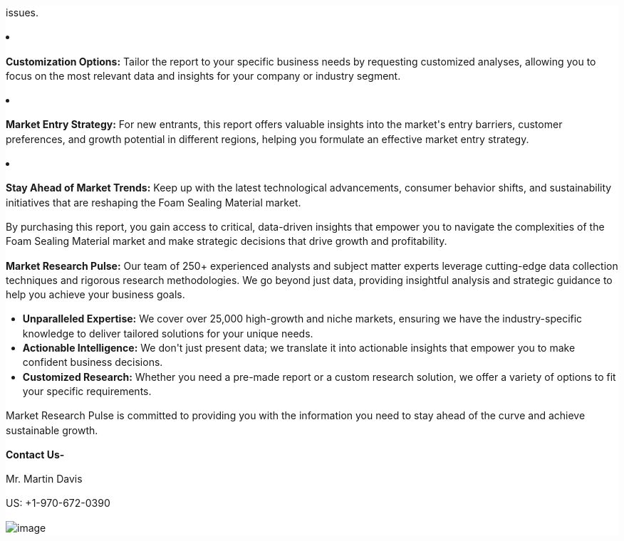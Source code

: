 issues.</p></li><li><p><strong>Customization Options:</strong> Tailor the report to your specific business needs by requesting customized analyses, allowing you to focus on the most relevant data and insights for your company or industry segment.</p></li><li><p><strong>Market Entry Strategy:</strong> For new entrants, this report offers valuable insights into the market's entry barriers, customer preferences, and growth potential in different regions, helping you formulate an effective market entry strategy.</p></li><li><p><strong>Stay Ahead of Market Trends:</strong> Keep up with the latest technological advancements, consumer behavior shifts, and sustainability initiatives that are reshaping the Foam Sealing Material market.</p></li></ol><p>By purchasing this report, you gain access to critical, data-driven insights that empower you to navigate the complexities of the Foam Sealing Material market and make strategic decisions that drive growth and profitability.</p><p><strong>Market Research Pulse:</strong>&nbsp;Our team of 250+ experienced analysts and subject matter experts leverage cutting-edge data collection techniques and rigorous research methodologies. We go beyond just data, providing insightful analysis and strategic guidance to help you achieve your business goals.</p><ul><li><strong>Unparalleled Expertise:</strong>&nbsp;We cover over 25,000 high-growth and niche markets, ensuring we have the industry-specific knowledge to deliver tailored solutions for your unique needs.</li><li><strong>Actionable Intelligence:</strong>&nbsp;We don't just present data; we translate it into actionable insights that empower you to make confident business decisions.</li><li><strong>Customized Research:</strong>&nbsp;Whether you need a pre-made report or a custom research solution, we offer a variety of options to fit your specific requirements.</li></ul><p>Market Research Pulse is committed to providing you with the information you need to stay ahead of the curve and achieve sustainable growth.</p><p><strong>Contact Us-</strong></p><p>Mr. Martin Davis</p><p>US: +1-970-672-0390</p>
![image](https://github.com/user-attachments/assets/b55b9e5f-7b22-47ca-af5b-d8d1d35a56da)
